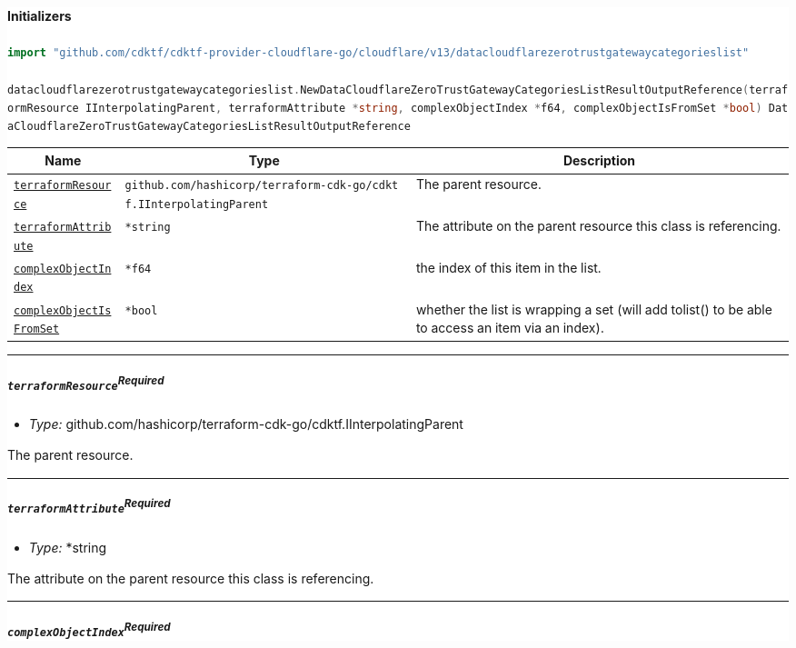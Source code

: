 #### Initializers <a name="Initializers" id="@cdktf/provider-cloudflare.dataCloudflareZeroTrustGatewayCategoriesList.DataCloudflareZeroTrustGatewayCategoriesListResultOutputReference.Initializer"></a>

```go
import "github.com/cdktf/cdktf-provider-cloudflare-go/cloudflare/v13/datacloudflarezerotrustgatewaycategorieslist"

datacloudflarezerotrustgatewaycategorieslist.NewDataCloudflareZeroTrustGatewayCategoriesListResultOutputReference(terraformResource IInterpolatingParent, terraformAttribute *string, complexObjectIndex *f64, complexObjectIsFromSet *bool) DataCloudflareZeroTrustGatewayCategoriesListResultOutputReference
```

| **Name** | **Type** | **Description** |
| --- | --- | --- |
| <code><a href="#@cdktf/provider-cloudflare.dataCloudflareZeroTrustGatewayCategoriesList.DataCloudflareZeroTrustGatewayCategoriesListResultOutputReference.Initializer.parameter.terraformResource">terraformResource</a></code> | <code>github.com/hashicorp/terraform-cdk-go/cdktf.IInterpolatingParent</code> | The parent resource. |
| <code><a href="#@cdktf/provider-cloudflare.dataCloudflareZeroTrustGatewayCategoriesList.DataCloudflareZeroTrustGatewayCategoriesListResultOutputReference.Initializer.parameter.terraformAttribute">terraformAttribute</a></code> | <code>*string</code> | The attribute on the parent resource this class is referencing. |
| <code><a href="#@cdktf/provider-cloudflare.dataCloudflareZeroTrustGatewayCategoriesList.DataCloudflareZeroTrustGatewayCategoriesListResultOutputReference.Initializer.parameter.complexObjectIndex">complexObjectIndex</a></code> | <code>*f64</code> | the index of this item in the list. |
| <code><a href="#@cdktf/provider-cloudflare.dataCloudflareZeroTrustGatewayCategoriesList.DataCloudflareZeroTrustGatewayCategoriesListResultOutputReference.Initializer.parameter.complexObjectIsFromSet">complexObjectIsFromSet</a></code> | <code>*bool</code> | whether the list is wrapping a set (will add tolist() to be able to access an item via an index). |

---

##### `terraformResource`<sup>Required</sup> <a name="terraformResource" id="@cdktf/provider-cloudflare.dataCloudflareZeroTrustGatewayCategoriesList.DataCloudflareZeroTrustGatewayCategoriesListResultOutputReference.Initializer.parameter.terraformResource"></a>

- *Type:* github.com/hashicorp/terraform-cdk-go/cdktf.IInterpolatingParent

The parent resource.

---

##### `terraformAttribute`<sup>Required</sup> <a name="terraformAttribute" id="@cdktf/provider-cloudflare.dataCloudflareZeroTrustGatewayCategoriesList.DataCloudflareZeroTrustGatewayCategoriesListResultOutputReference.Initializer.parameter.terraformAttribute"></a>

- *Type:* *string

The attribute on the parent resource this class is referencing.

---

##### `complexObjectIndex`<sup>Required</sup> <a name="complexObjectIndex" id="@cdktf/provider-cloudflare.dataCloudflareZeroTrustGatewayCategoriesList.DataCloudflareZeroTrustGatewayCategoriesListResultOutputReference.Initializer.parameter.complexObjectIndex"></a>
